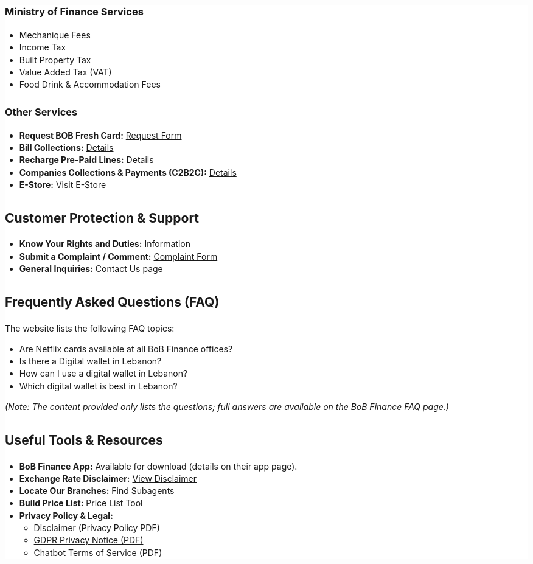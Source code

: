 ### Ministry of Finance Services

*   Mechanique Fees
*   Income Tax
*   Built Property Tax
*   Value Added Tax (VAT)
*   Food Drink & Accommodation Fees

### Other Services

*   **Request BOB Fresh Card:** [Request Form](https://www.bob-finance.com/Request/FreshCards)
*   **Bill Collections:** [Details](https://www.bob-finance.com/Inside/InsidePages/BillCollections)
*   **Recharge Pre-Paid Lines:** [Details](https://www.bob-finance.com/Inside/InsidePages/RechargePrepaidLines)
*   **Companies Collections & Payments (C2B2C):** [Details](https://www.bob-finance.com/Inside/InsidePages/C2B)
*   **E-Store:** [Visit E-Store](https://www.bob-finance.com/Inside/InsidePages/Estore)

## Customer Protection & Support

*   **Know Your Rights and Duties:** [Information](https://www.bob-finance.com/Inside/RightsAndDuties)
*   **Submit a Complaint / Comment:** [Complaint Form](https://www.bob-finance.com/CustomerProtection/ComplaintAndCommentView)
*   **General Inquiries:** [Contact Us page](https://www.bob-finance.com/Inside/InsidePages/ContactUs)

## Frequently Asked Questions (FAQ)

The website lists the following FAQ topics:

*   Are Netflix cards available at all BoB Finance offices?
*   Is there a Digital wallet in Lebanon?
*   How can I use a digital wallet in Lebanon?
*   Which digital wallet is best in Lebanon?

*(Note: The content provided only lists the questions; full answers are available on the BoB Finance FAQ page.)*

## Useful Tools & Resources

*   **BoB Finance App:** Available for download (details on their app page).
*   **Exchange Rate Disclaimer:** [View Disclaimer](https://www.bob-finance.com/Home/ExchangeRateDisclaimer)
*   **Locate Our Branches:** [Find Subagents](https://www.bob-finance.com/Inside/Subagents)
*   **Build Price List:** [Price List Tool](https://www.bob-finance.com/Home/BuildPriceList/)
*   **Privacy Policy & Legal:**
    *   [Disclaimer (Privacy Policy PDF)](https://www.bob-finance.com/PDF/BoBFinanceWebsitePrivacyPolicy.pdf)
    *   [GDPR Privacy Notice (PDF)](https://www.bob-finance.com/PDF/BoBFinanceGDPRPolicy.pdf)
    *   [Chatbot Terms of Service (PDF)](https://www.bob-finance.com/PDF/BoBFinanceChatbotPlatformTermsofService.pdf)
